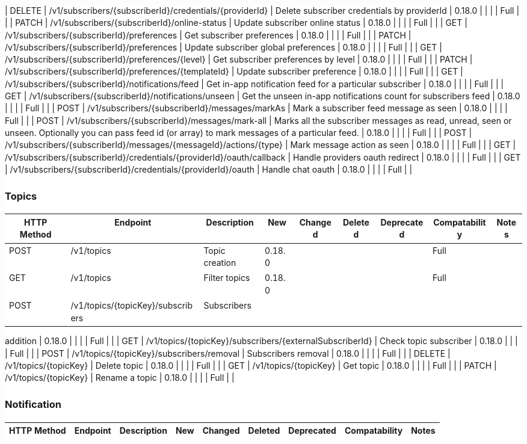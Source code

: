 | DELETE      | /v1/subscribers/{subscriberId}/credentials/{providerId}                | Delete subscriber credentials by providerId                                                                                                          | 0.18.0 |         |         |            | Full          |       |
| PATCH       | /v1/subscribers/{subscriberId}/online-status                           | Update subscriber online status                                                                                                                      | 0.18.0 |         |         |            | Full          |       |
| GET         | /v1/subscribers/{subscriberId}/preferences                             | Get subscriber preferences                                                                                                                           | 0.18.0 |         |         |            | Full          |       |
| PATCH       | /v1/subscribers/{subscriberId}/preferences                             | Update subscriber global preferences                                                                                                                 | 0.18.0 |         |         |            | Full          |       |
| GET         | /v1/subscribers/{subscriberId}/preferences/{level}                     | Get subscriber preferences by level                                                                                                                  | 0.18.0 |         |         |            | Full          |       |
| PATCH       | /v1/subscribers/{subscriberId}/preferences/{templateId}                | Update subscriber preference                                                                                                                         | 0.18.0 |         |         |            | Full          |       |
| GET         | /v1/subscribers/{subscriberId}/notifications/feed                      | Get in-app notification feed for a particular subscriber                                                                                             | 0.18.0 |         |         |            | Full          |       |
| GET         | /v1/subscribers/{subscriberId}/notifications/unseen                    | Get the unseen in-app notifications count for subscribers feed                                                                                       | 0.18.0 |         |         |            | Full          |       |
| POST        | /v1/subscribers/{subscriberId}/messages/markAs                         | Mark a subscriber feed message as seen                                                                                                               | 0.18.0 |         |         |            | Full          |       |
| POST        | /v1/subscribers/{subscriberId}/messages/mark-all                       | Marks all the subscriber messages as read, unread, seen or unseen. Optionally you can pass feed id (or array) to mark messages of a particular feed. | 0.18.0 |         |         |            | Full          |       |
| POST        | /v1/subscribers/{subscriberId}/messages/{messageId}/actions/{type}     | Mark message action as seen                                                                                                                          | 0.18.0 |         |         |            | Full          |       |
| GET         | /v1/subscribers/{subscriberId}/credentials/{providerId}/oauth/callback | Handle providers oauth redirect                                                                                                                      | 0.18.0 |         |         |            | Full          |       |
| GET         | /v1/subscribers/{subscriberId}/credentials/{providerId}/oauth          | Handle chat oauth                                                                                                                                    | 0.18.0 |         |         |            | Full          |       |

### Topics

| HTTP Method | Endpoint                                                 | Description            | New    | Changed | Deleted | Deprecated | Compatability | Notes |
|-------------|----------------------------------------------------------|------------------------|--------|---------|---------|------------|---------------|-------|
| POST        | /v1/topics                                               | Topic creation         | 0.18.0 |         |         |            | Full          |       |
| GET         | /v1/topics                                               | Filter topics          | 0.18.0 |         |         |            | Full          |       |
| POST        | /v1/topics/{topicKey}/subscribers                        | Subscribers

 addition   | 0.18.0 |         |         |            | Full          |       |
| GET         | /v1/topics/{topicKey}/subscribers/{externalSubscriberId} | Check topic subscriber | 0.18.0 |         |         |            | Full          |       |
| POST        | /v1/topics/{topicKey}/subscribers/removal                | Subscribers removal    | 0.18.0 |         |         |            | Full          |       |
| DELETE      | /v1/topics/{topicKey}                                    | Delete topic           | 0.18.0 |         |         |            | Full          |       |
| GET         | /v1/topics/{topicKey}                                    | Get topic              | 0.18.0 |         |         |            | Full          |       |
| PATCH       | /v1/topics/{topicKey}                                    | Rename a topic         | 0.18.0 |         |         |            | Full          |       |

### Notification

| HTTP Method | Endpoint                           | Description                       | New    | Changed | Deleted | Deprecated | Compatability | Notes |
|-------------|------------------------------------|-----------------------------------|--------|---------|---------|------------|---------------|-------|